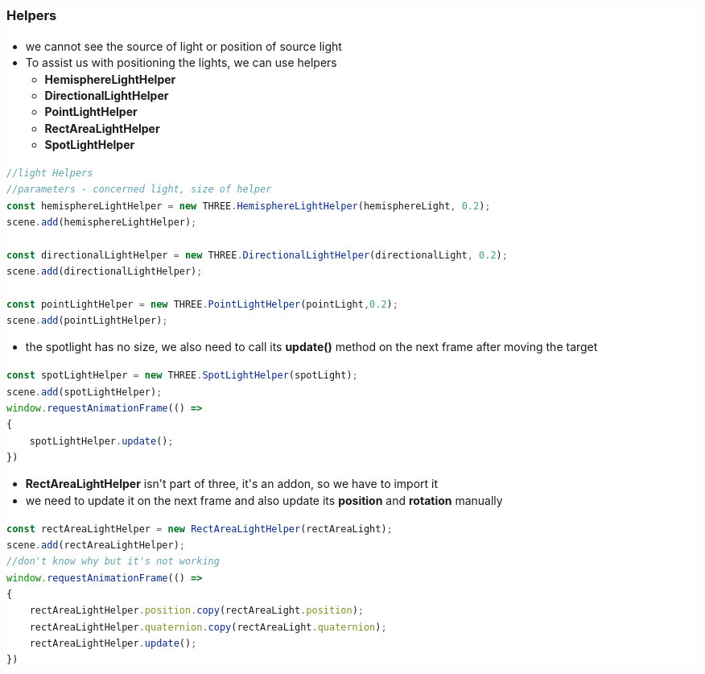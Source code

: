 ### Helpers
* we cannot see the source of light or position of source light
* To assist us with positioning the lights, we can use helpers
  * **HemisphereLightHelper**
  * **DirectionalLightHelper**
  * **PointLightHelper**
  * **RectAreaLightHelper**
  * **SpotLightHelper**
```javascript
//light Helpers
//parameters - concerned light, size of helper
const hemisphereLightHelper = new THREE.HemisphereLightHelper(hemisphereLight, 0.2);
scene.add(hemisphereLightHelper);

const directionalLightHelper = new THREE.DirectionalLightHelper(directionalLight, 0.2);
scene.add(directionalLightHelper);

const pointLightHelper = new THREE.PointLightHelper(pointLight,0.2);
scene.add(pointLightHelper);
```

* the spotlight has no size, we also need to call its **update()** method on the next frame after moving the target

```javascript
const spotLightHelper = new THREE.SpotLightHelper(spotLight);
scene.add(spotLightHelper);
window.requestAnimationFrame(() =>
{
    spotLightHelper.update();
})
```
* **RectAreaLightHelper** isn't part of three, it's an addon, so we have to import it
* we need to update it on the next frame and also update its **position** and **rotation** manually
```javascript
const rectAreaLightHelper = new RectAreaLightHelper(rectAreaLight);
scene.add(rectAreaLightHelper);
//don't know why but it's not working
window.requestAnimationFrame(() =>
{
    rectAreaLightHelper.position.copy(rectAreaLight.position);
    rectAreaLightHelper.quaternion.copy(rectAreaLight.quaternion);
    rectAreaLightHelper.update();
})
```